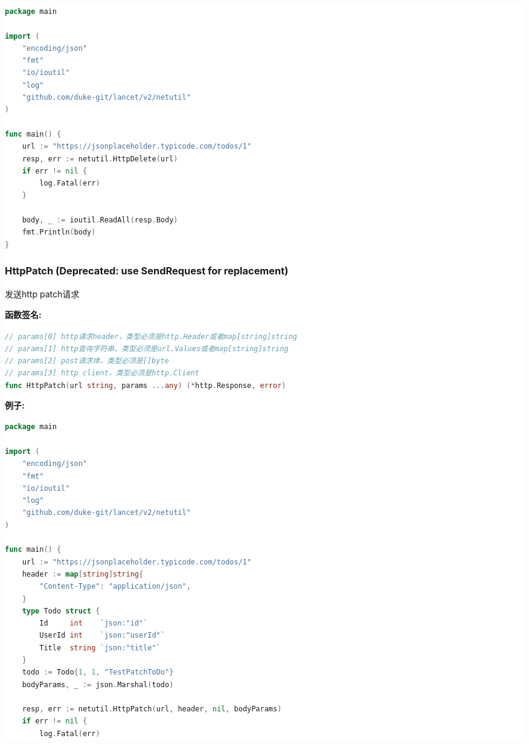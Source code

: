 ```go
package main

import (
	"encoding/json"
    "fmt"
	"io/ioutil"
	"log"
    "github.com/duke-git/lancet/v2/netutil"
)

func main() {
	url := "https://jsonplaceholder.typicode.com/todos/1"
	resp, err := netutil.HttpDelete(url)
	if err != nil {
		log.Fatal(err)
	}

	body, _ := ioutil.ReadAll(resp.Body)
	fmt.Println(body)
}
```



### <span id="HttpPatch">HttpPatch (Deprecated: use SendRequest for replacement)</span>
<p>发送http patch请求</p>

<b>函数签名:</b>

```go
// params[0] http请求header，类型必须是http.Header或者map[string]string
// params[1] http查询字符串，类型必须是url.Values或者map[string]string
// params[2] post请求体，类型必须是[]byte
// params[3] http client，类型必须是http.Client
func HttpPatch(url string, params ...any) (*http.Response, error)
```
<b>例子:</b>

```go
package main

import (
	"encoding/json"
    "fmt"
	"io/ioutil"
	"log"
    "github.com/duke-git/lancet/v2/netutil"
)

func main() {
	url := "https://jsonplaceholder.typicode.com/todos/1"
	header := map[string]string{
		"Content-Type": "application/json",
	}
	type Todo struct {
		Id     int    `json:"id"`
		UserId int    `json:"userId"`
		Title  string `json:"title"`
	}
	todo := Todo{1, 1, "TestPatchToDo"}
	bodyParams, _ := json.Marshal(todo)

	resp, err := netutil.HttpPatch(url, header, nil, bodyParams)
	if err != nil {
		log.Fatal(err)
```